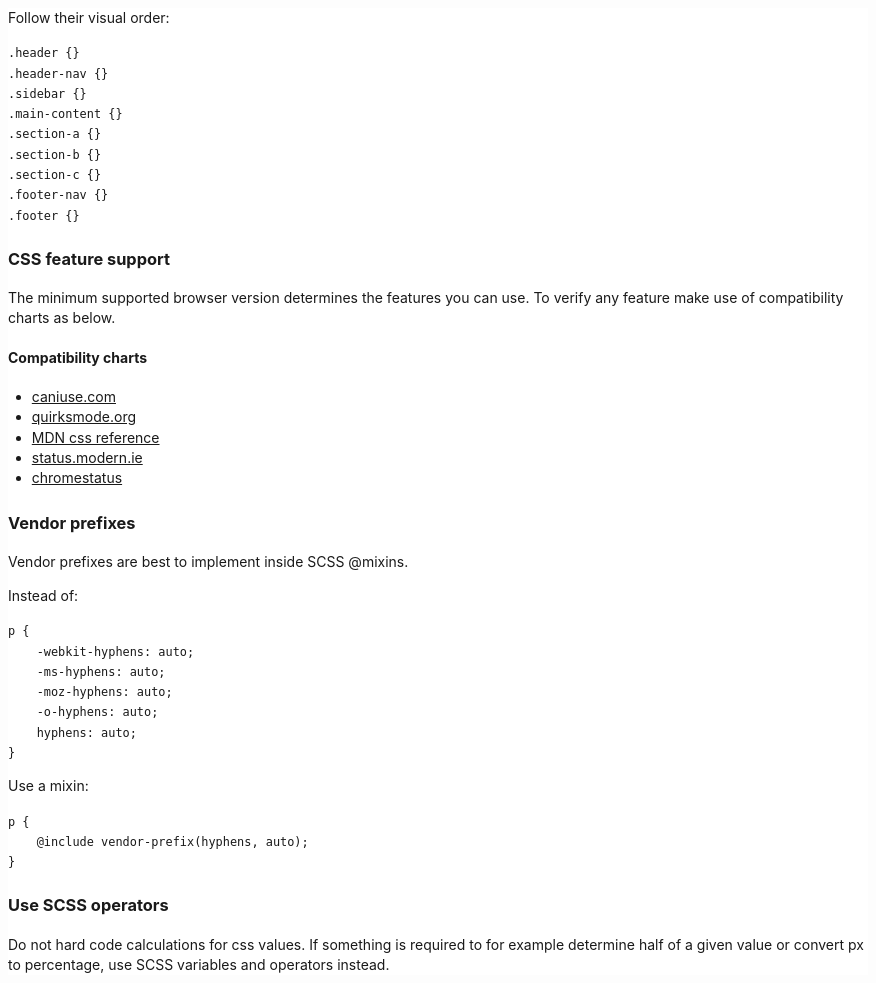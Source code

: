 Follow their visual order:

```
.header {}
.header-nav {}
.sidebar {}
.main-content {}
.section-a {}
.section-b {}
.section-c {}
.footer-nav {}
.footer {}
```

### CSS feature support

The minimum supported browser version determines the features you can use.
To verify any feature make use of compatibility charts as below.

#### Compatibility charts

*   [caniuse.com](http://www.caniuse.com)
*   [quirksmode.org](http://www.quirksmode.org/)
*   [MDN css reference](https://developer.mozilla.org/en-US/docs/Web/CSS/Reference)
*   [status.modern.ie](https://status.modern.ie/)
*   [chromestatus](https://www.chromestatus.com/features)

### Vendor prefixes

Vendor prefixes are best to implement inside SCSS @mixins.

Instead of:

```
p {
    -webkit-hyphens: auto;
    -ms-hyphens: auto;
    -moz-hyphens: auto;
    -o-hyphens: auto;
    hyphens: auto;
}
```

Use a mixin:

```
p {
    @include vendor-prefix(hyphens, auto);
}
```

### Use SCSS operators

Do not hard code calculations for css values. If something is required to for example determine
half of a given value or convert px to percentage, use SCSS variables and operators instead.
